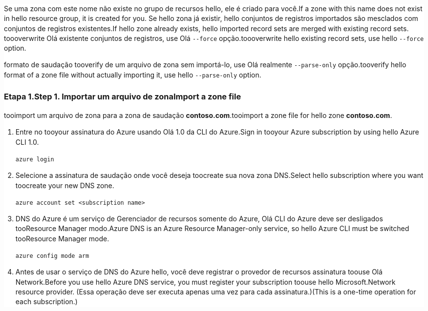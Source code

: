 <span data-ttu-id="73879-171">Se uma zona com este nome não existe no grupo de recursos hello, ele é criado para você.</span><span class="sxs-lookup"><span data-stu-id="73879-171">If a zone with this name does not exist in hello resource group, it is created for you.</span></span> <span data-ttu-id="73879-172">Se hello zona já existir, hello conjuntos de registros importados são mesclados com conjuntos de registros existentes.</span><span class="sxs-lookup"><span data-stu-id="73879-172">If hello zone already exists, hello imported record sets are merged with existing record sets.</span></span> <span data-ttu-id="73879-173">toooverwrite Olá existente conjuntos de registros, use Olá `--force` opção.</span><span class="sxs-lookup"><span data-stu-id="73879-173">toooverwrite hello existing record sets, use hello `--force` option.</span></span>

<span data-ttu-id="73879-174">formato de saudação tooverify de um arquivo de zona sem importá-lo, use Olá realmente `--parse-only` opção.</span><span class="sxs-lookup"><span data-stu-id="73879-174">tooverify hello format of a zone file without actually importing it, use hello `--parse-only` option.</span></span>

### <a name="step-1-import-a-zone-file"></a><span data-ttu-id="73879-175">Etapa 1.</span><span class="sxs-lookup"><span data-stu-id="73879-175">Step 1.</span></span> <span data-ttu-id="73879-176">Importar um arquivo de zona</span><span class="sxs-lookup"><span data-stu-id="73879-176">Import a zone file</span></span>

<span data-ttu-id="73879-177">tooimport um arquivo de zona para a zona de saudação **contoso.com**.</span><span class="sxs-lookup"><span data-stu-id="73879-177">tooimport a zone file for hello zone **contoso.com**.</span></span>

1. <span data-ttu-id="73879-178">Entre no tooyour assinatura do Azure usando Olá 1.0 da CLI do Azure.</span><span class="sxs-lookup"><span data-stu-id="73879-178">Sign in tooyour Azure subscription by using hello Azure CLI 1.0.</span></span>

    ```azurecli
    azure login
    ```

2. <span data-ttu-id="73879-179">Selecione a assinatura de saudação onde você deseja toocreate sua nova zona DNS.</span><span class="sxs-lookup"><span data-stu-id="73879-179">Select hello subscription where you want toocreate your new DNS zone.</span></span>

    ```azurecli
    azure account set <subscription name>
    ```

3. <span data-ttu-id="73879-180">DNS do Azure é um serviço de Gerenciador de recursos somente do Azure, Olá CLI do Azure deve ser desligados tooResource Manager modo.</span><span class="sxs-lookup"><span data-stu-id="73879-180">Azure DNS is an Azure Resource Manager-only service, so hello Azure CLI must be switched tooResource Manager mode.</span></span>

    ```azurecli
    azure config mode arm
    ```

4. <span data-ttu-id="73879-181">Antes de usar o serviço de DNS do Azure hello, você deve registrar o provedor de recursos assinatura toouse Olá Network.</span><span class="sxs-lookup"><span data-stu-id="73879-181">Before you use hello Azure DNS service, you must register your subscription toouse hello Microsoft.Network resource provider.</span></span> <span data-ttu-id="73879-182">(Essa operação deve ser executa apenas uma vez para cada assinatura.)</span><span class="sxs-lookup"><span data-stu-id="73879-182">(This is a one-time operation for each subscription.)</span></span>
